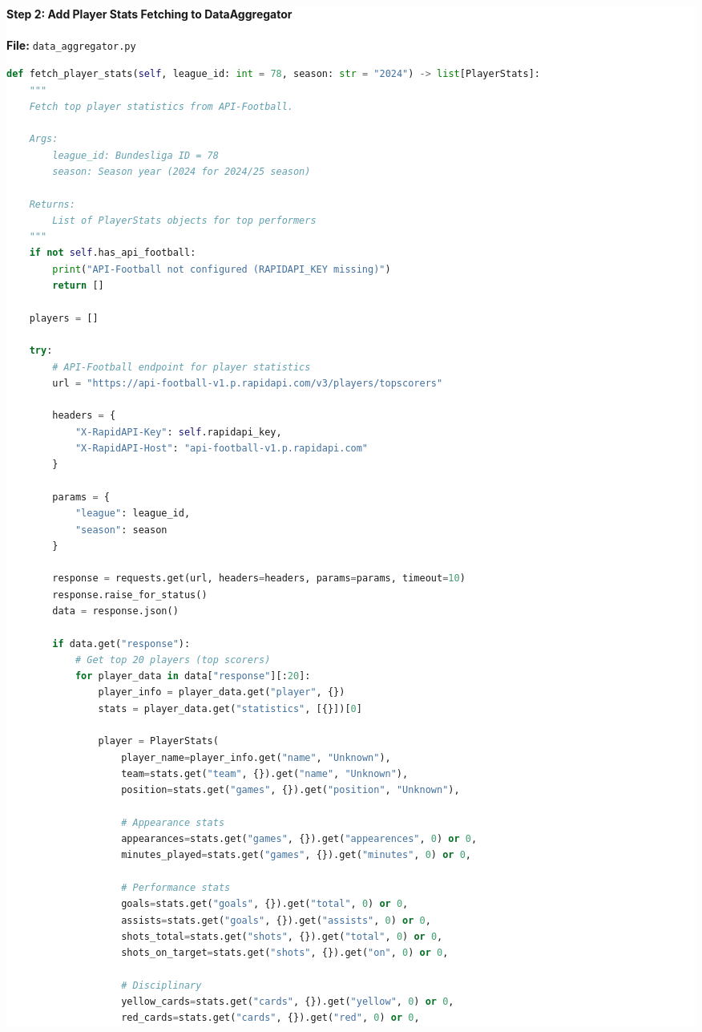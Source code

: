 
#### Step 2: Add Player Stats Fetching to DataAggregator

**File:** `data_aggregator.py`

```python
def fetch_player_stats(self, league_id: int = 78, season: str = "2024") -> list[PlayerStats]:
    """
    Fetch top player statistics from API-Football.

    Args:
        league_id: Bundesliga ID = 78
        season: Season year (2024 for 2024/25 season)

    Returns:
        List of PlayerStats objects for top performers
    """
    if not self.has_api_football:
        print("API-Football not configured (RAPIDAPI_KEY missing)")
        return []

    players = []

    try:
        # API-Football endpoint for player statistics
        url = "https://api-football-v1.p.rapidapi.com/v3/players/topscorers"

        headers = {
            "X-RapidAPI-Key": self.rapidapi_key,
            "X-RapidAPI-Host": "api-football-v1.p.rapidapi.com"
        }

        params = {
            "league": league_id,
            "season": season
        }

        response = requests.get(url, headers=headers, params=params, timeout=10)
        response.raise_for_status()
        data = response.json()

        if data.get("response"):
            # Get top 20 players (top scorers)
            for player_data in data["response"][:20]:
                player_info = player_data.get("player", {})
                stats = player_data.get("statistics", [{}])[0]

                player = PlayerStats(
                    player_name=player_info.get("name", "Unknown"),
                    team=stats.get("team", {}).get("name", "Unknown"),
                    position=stats.get("games", {}).get("position", "Unknown"),

                    # Appearance stats
                    appearances=stats.get("games", {}).get("appearences", 0) or 0,
                    minutes_played=stats.get("games", {}).get("minutes", 0) or 0,

                    # Performance stats
                    goals=stats.get("goals", {}).get("total", 0) or 0,
                    assists=stats.get("goals", {}).get("assists", 0) or 0,
                    shots_total=stats.get("shots", {}).get("total", 0) or 0,
                    shots_on_target=stats.get("shots", {}).get("on", 0) or 0,

                    # Disciplinary
                    yellow_cards=stats.get("cards", {}).get("yellow", 0) or 0,
                    red_cards=stats.get("cards", {}).get("red", 0) or 0,
```